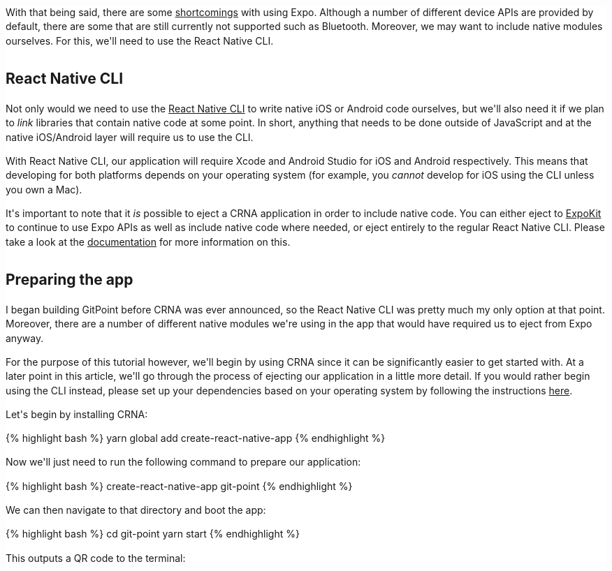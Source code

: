 With that being said, there are some [shortcomings](https://docs.expo.io/versions/latest/introduction/why-not-expo.html) with using Expo. Although a number of different device APIs are provided by default, there are some that are still currently not supported such as Bluetooth. Moreover, we may want to include native modules ourselves. For this, we'll need to use the React Native CLI.

## React Native CLI

Not only would we need to use the [React Native CLI](https://facebook.github.io/react-native/docs/getting-started.html) to write native iOS or Android code ourselves, but we'll also need it if we plan to _link_ libraries that contain native code at some point. In short, anything that needs to be done outside of JavaScript and at the native iOS/Android layer will require us to use the CLI.

With React Native CLI, our application will require Xcode and Android Studio for iOS and Android respectively. This means that developing for both platforms depends on your operating system (for example, you _cannot_ develop for iOS using the CLI unless you own a Mac).

It's important to note that it _is_ possible to eject a CRNA application in order to include native code. You can either eject to [ExpoKit](https://docs.expo.io/versions/latest/guides/expokit.html) to continue to use Expo APIs as well as include native code where needed, or eject entirely to the regular React Native CLI. Please take a look at the [documentation](https://github.com/react-community/create-react-native-app/blob/master/EJECTING.md) for more information on this.

## Preparing the app

I began building GitPoint before CRNA was ever announced, so the React Native CLI was pretty much my only option at that point. Moreover, there are a number of different native modules we're using in the app that would have required us to eject from Expo anyway.

For the purpose of this tutorial however, we'll begin by using CRNA since it can be significantly easier to get started with. At a later point in this article, we'll go through the process of ejecting our application in a little more detail. If you would rather begin using the CLI instead, please set up your dependencies based on your operating system by following the instructions [here](https://facebook.github.io/react-native/docs/getting-started.html#installing-dependencies).

Let's begin by installing CRNA:

{% highlight bash %}
yarn global add create-react-native-app
{% endhighlight %}

Now we'll just need to run the following command to prepare our application:

{% highlight bash %}
create-react-native-app git-point
{% endhighlight %}

We can then navigate to that directory and boot the app:

{% highlight bash %}
cd git-point
yarn start
{% endhighlight %}

This outputs a QR code to the terminal:
